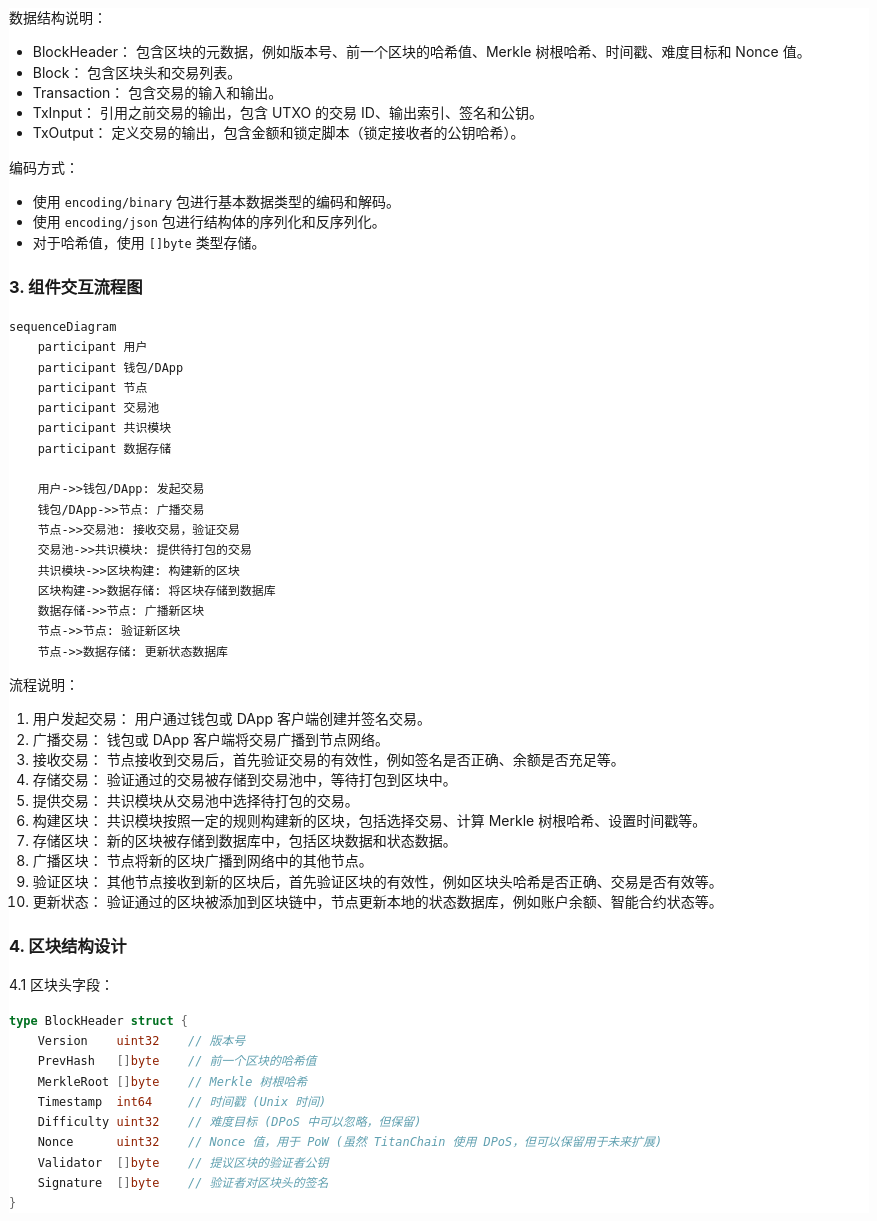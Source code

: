 数据结构说明：

*   BlockHeader： 包含区块的元数据，例如版本号、前一个区块的哈希值、Merkle 树根哈希、时间戳、难度目标和 Nonce 值。
*   Block： 包含区块头和交易列表。
*   Transaction： 包含交易的输入和输出。
*   TxInput： 引用之前交易的输出，包含 UTXO 的交易 ID、输出索引、签名和公钥。
*   TxOutput： 定义交易的输出，包含金额和锁定脚本（锁定接收者的公钥哈希）。

编码方式：

*   使用 `encoding/binary` 包进行基本数据类型的编码和解码。
*   使用 `encoding/json` 包进行结构体的序列化和反序列化。
*   对于哈希值，使用 `[]byte` 类型存储。

### 3. 组件交互流程图

```mermaid
sequenceDiagram
    participant 用户
    participant 钱包/DApp
    participant 节点
    participant 交易池
    participant 共识模块
    participant 数据存储

    用户->>钱包/DApp: 发起交易
    钱包/DApp->>节点: 广播交易
    节点->>交易池: 接收交易，验证交易
    交易池->>共识模块: 提供待打包的交易
    共识模块->>区块构建: 构建新的区块
    区块构建->>数据存储: 将区块存储到数据库
    数据存储->>节点: 广播新区块
    节点->>节点: 验证新区块
    节点->>数据存储: 更新状态数据库
```

流程说明：

1.  用户发起交易： 用户通过钱包或 DApp 客户端创建并签名交易。
2.  广播交易： 钱包或 DApp 客户端将交易广播到节点网络。
3.  接收交易： 节点接收到交易后，首先验证交易的有效性，例如签名是否正确、余额是否充足等。
4.  存储交易： 验证通过的交易被存储到交易池中，等待打包到区块中。
5.  提供交易： 共识模块从交易池中选择待打包的交易。
6.  构建区块： 共识模块按照一定的规则构建新的区块，包括选择交易、计算 Merkle 树根哈希、设置时间戳等。
7.  存储区块： 新的区块被存储到数据库中，包括区块数据和状态数据。
8.  广播区块： 节点将新的区块广播到网络中的其他节点。
9.  验证区块： 其他节点接收到新的区块后，首先验证区块的有效性，例如区块头哈希是否正确、交易是否有效等。
10. 更新状态： 验证通过的区块被添加到区块链中，节点更新本地的状态数据库，例如账户余额、智能合约状态等。

### 4. 区块结构设计

4.1 区块头字段：

```go
type BlockHeader struct {
	Version    uint32    // 版本号
	PrevHash   []byte    // 前一个区块的哈希值
	MerkleRoot []byte    // Merkle 树根哈希
	Timestamp  int64     // 时间戳 (Unix 时间)
	Difficulty uint32    // 难度目标 (DPoS 中可以忽略，但保留)
	Nonce      uint32    // Nonce 值，用于 PoW (虽然 TitanChain 使用 DPoS，但可以保留用于未来扩展)
	Validator  []byte    // 提议区块的验证者公钥
	Signature  []byte    // 验证者对区块头的签名
}
```

